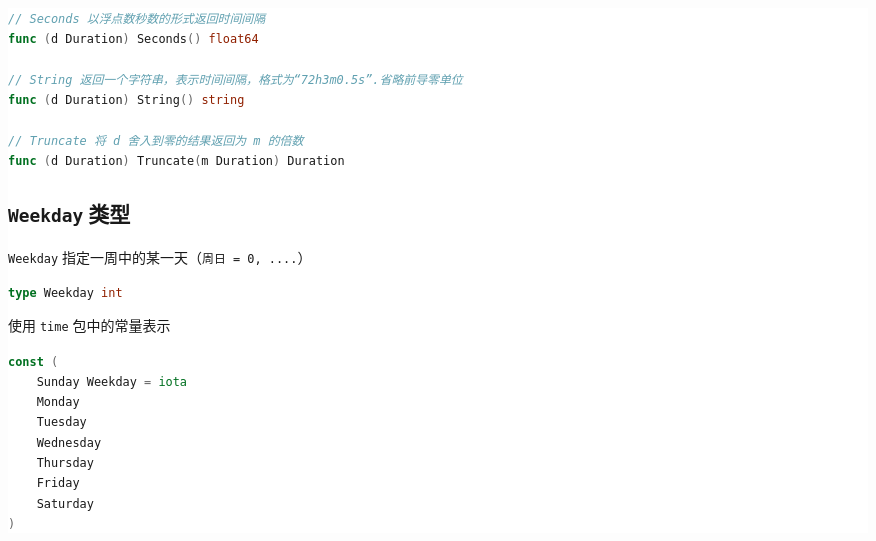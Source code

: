 ```go
// Seconds 以浮点数秒数的形式返回时间间隔
func (d Duration) Seconds() float64

// String 返回一个字符串，表示时间间隔，格式为“72h3m0.5s”.省略前导零单位
func (d Duration) String() string

// Truncate 将 d 舍入到零的结果返回为 m 的倍数
func (d Duration) Truncate(m Duration) Duration
```

## `Weekday` 类型

`Weekday` 指定一周中的某一天（`周日 = 0, ....`）

```go
type Weekday int
```

使用 `time` 包中的常量表示

```go
const (
	Sunday Weekday = iota
	Monday
	Tuesday
	Wednesday
	Thursday
	Friday
	Saturday
)
```

